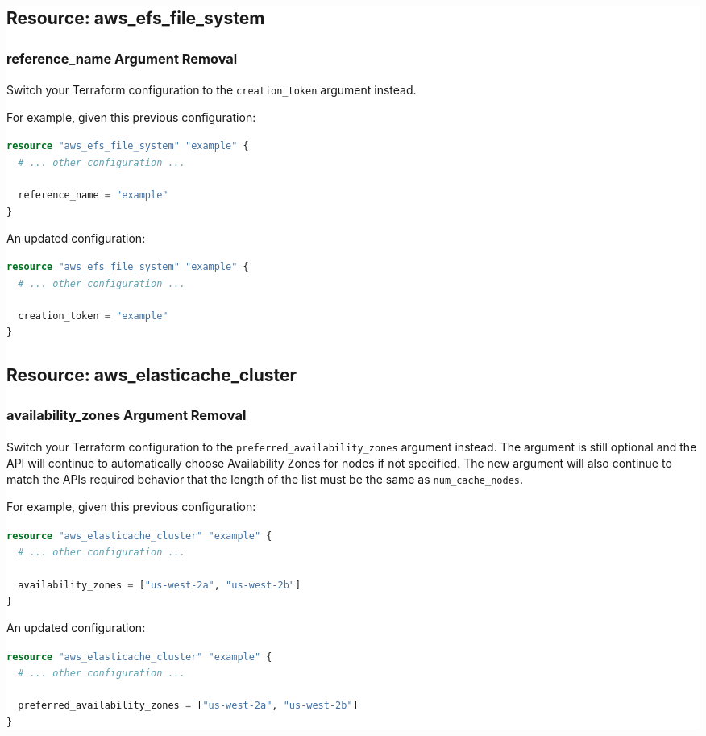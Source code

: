 ## Resource: aws_efs_file_system

### reference_name Argument Removal

Switch your Terraform configuration to the `creation_token` argument instead.

For example, given this previous configuration:

```terraform
resource "aws_efs_file_system" "example" {
  # ... other configuration ...

  reference_name = "example"
}
```

An updated configuration:

```terraform
resource "aws_efs_file_system" "example" {
  # ... other configuration ...

  creation_token = "example"
}
```

## Resource: aws_elasticache_cluster

### availability_zones Argument Removal

Switch your Terraform configuration to the `preferred_availability_zones` argument instead. The argument is still optional and the API will continue to automatically choose Availability Zones for nodes if not specified. The new argument will also continue to match the APIs required behavior that the length of the list must be the same as `num_cache_nodes`.

For example, given this previous configuration:

```terraform
resource "aws_elasticache_cluster" "example" {
  # ... other configuration ...

  availability_zones = ["us-west-2a", "us-west-2b"]
}
```

An updated configuration:

```terraform
resource "aws_elasticache_cluster" "example" {
  # ... other configuration ...

  preferred_availability_zones = ["us-west-2a", "us-west-2b"]
}
```

